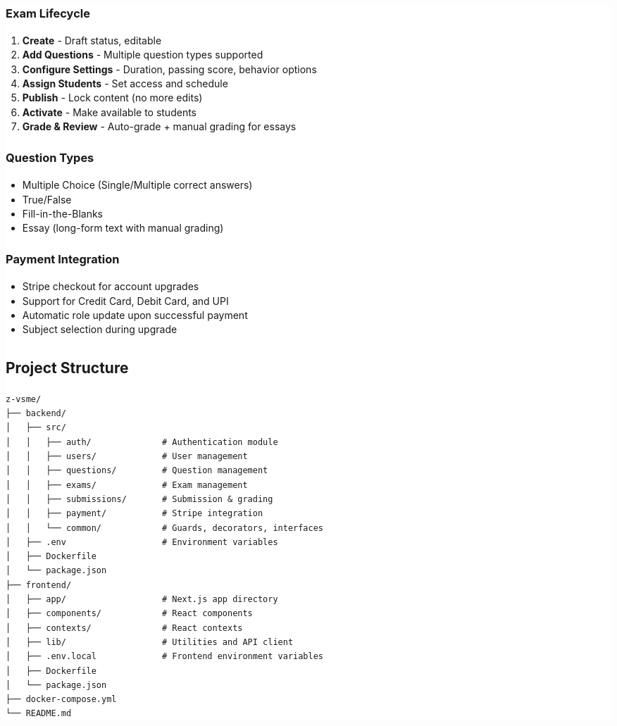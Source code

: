 ### Exam Lifecycle

1. **Create** - Draft status, editable
2. **Add Questions** - Multiple question types supported
3. **Configure Settings** - Duration, passing score, behavior options
4. **Assign Students** - Set access and schedule
5. **Publish** - Lock content (no more edits)
6. **Activate** - Make available to students
7. **Grade & Review** - Auto-grade + manual grading for essays

### Question Types

- Multiple Choice (Single/Multiple correct answers)
- True/False
- Fill-in-the-Blanks
- Essay (long-form text with manual grading)

### Payment Integration

- Stripe checkout for account upgrades
- Support for Credit Card, Debit Card, and UPI
- Automatic role update upon successful payment
- Subject selection during upgrade

## Project Structure

```
z-vsme/
├── backend/
│   ├── src/
│   │   ├── auth/              # Authentication module
│   │   ├── users/             # User management
│   │   ├── questions/         # Question management
│   │   ├── exams/             # Exam management
│   │   ├── submissions/       # Submission & grading
│   │   ├── payment/           # Stripe integration
│   │   └── common/            # Guards, decorators, interfaces
│   ├── .env                   # Environment variables
│   ├── Dockerfile
│   └── package.json
├── frontend/
│   ├── app/                   # Next.js app directory
│   ├── components/            # React components
│   ├── contexts/              # React contexts
│   ├── lib/                   # Utilities and API client
│   ├── .env.local             # Frontend environment variables
│   ├── Dockerfile
│   └── package.json
├── docker-compose.yml
└── README.md
```
